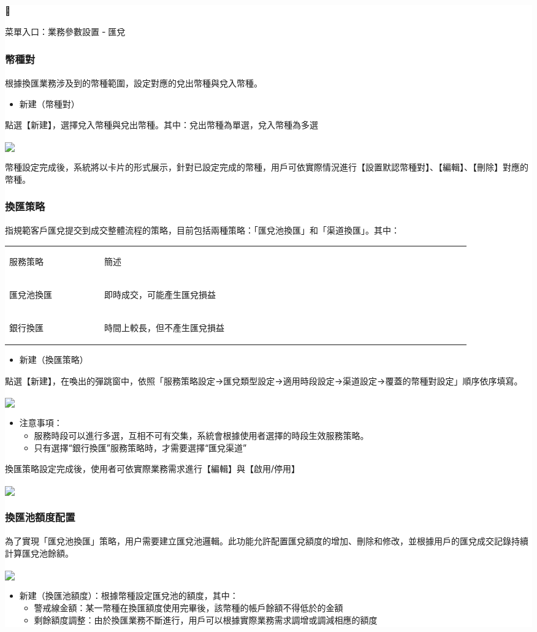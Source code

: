 <div class="callout callout-bg-6 callout-border-6">
<div class='callout-emoji'>📍</div>
<p>菜單入口：業務參數設置 - 匯兌</p>
</div>

### 幣種對

根據換匯業務涉及到的幣種範圍，設定對應的兌出幣種與兌入幣種。

- 新建（幣種對）

點選【新建】，選擇兌入幣種與兌出幣種。其中：兌出幣種為單選，兌入幣種為多選

<img src="/assets/FJxwbNeMSowFbYx8Xfkc3w5HnYb.png" src-width="3306" src-height="1242" align="center"/>

幣種設定完成後，系統將以卡片的形式展示，針對已設定完成的幣種，用戶可依實際情況進行【設置默認幣種對】、【編輯】、【刪除】對應的幣種。

### 換匯策略

指規範客戶匯兌提交到成交整體流程的策略，目前包括兩種策略：「匯兌池換匯」和「渠道換匯」。其中：

<table>
<colgroup>
<col width="155"/>
<col width="598"/>
</colgroup>
<tbody>
<tr><td><p>服務策略</p></td><td><p>簡述</p></td></tr>
<tr><td><p>匯兌池換匯</p></td><td><p>即時成交，可能產生匯兌損益</p></td></tr>
<tr><td><p>銀行換匯</p></td><td><p>時間上較長，但不產生匯兌損益</p></td></tr>
</tbody>
</table>

- 新建（換匯策略）

點選【新建】，在喚出的彈跳窗中，依照「服務策略設定→匯兌類型設定→適用時段設定→渠道設定→覆蓋的幣種對設定」順序依序填寫。

<img src="/assets/AXiRbNErrogJR5xF34Mcypcmn7f.png" src-width="3272" src-height="1506" align="center"/>

- 注意事項：
    - 服務時段可以進行多選，互相不可有交集，系統會根據使用者選擇的時段生效服務策略。
    - 只有選擇“銀行換匯”服務策略時，才需要選擇“匯兌渠道”

換匯策略設定完成後，使用者可依實際業務需求進行【編輯】與【啟用/停用】

<img src="/assets/AWFRbo7eqoxyuaxx5qlcwOjlnie.png" src-width="3280" src-height="1532" align="center"/>

### 換匯池額度配置

為了實現「匯兌池換匯」策略，用户需要建立匯兌池邏輯。此功能允許配置匯兌額度的增加、刪除和修改，並根據用戶的匯兌成交記錄持續計算匯兌池餘額。

<img src="/assets/IyaHb1dgFo9kKox3M3eciAalnsh.png" src-width="3306" src-height="1382" align="center"/>

- 新建（換匯池額度）：根據幣種設定匯兌池的額度，其中：
    - 警戒線金額：某一幣種在換匯額度使用完畢後，該幣種的帳戶餘額不得低於的金額
    - 剩餘額度調整：由於換匯業務不斷進行，用戶可以根據實際業務需求調增或調減相應的額度
